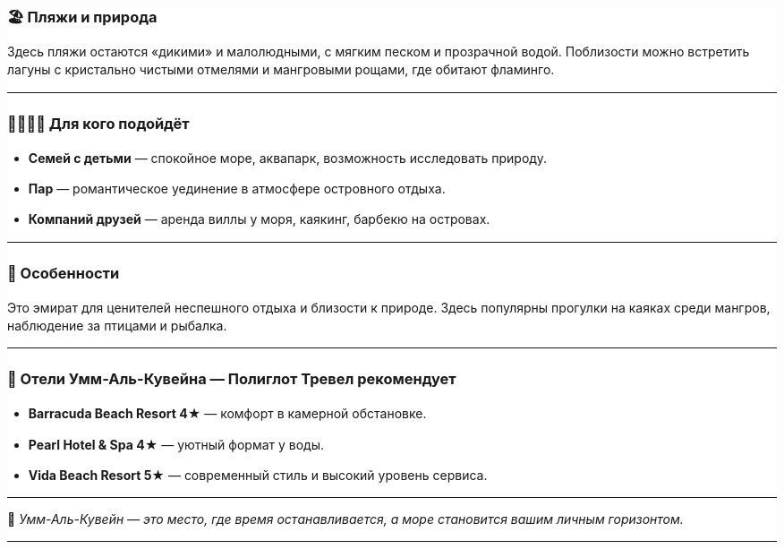 ### **🏖 Пляжи и природа**

Здесь пляжи остаются «дикими» и малолюдными, с мягким песком и прозрачной водой. Поблизости можно встретить лагуны с кристально чистыми отмелями и мангровыми рощами, где обитают фламинго.

---

### **👨‍👩‍👧‍👦 Для кого подойдёт**

* **Семей с детьми** — спокойное море, аквапарк, возможность исследовать природу.

* **Пар** — романтическое уединение в атмосфере островного отдыха.

* **Компаний друзей** — аренда виллы у моря, каякинг, барбекю на островах.

---

### **🌿 Особенности**

Это эмират для ценителей неспешного отдыха и близости к природе. Здесь популярны прогулки на каяках среди мангров, наблюдение за птицами и рыбалка.

---

### **🏨 Отели Умм-Аль-Кувейна — Полиглот Тревел рекомендует**

* **Barracuda Beach Resort 4★** — комфорт в камерной обстановке.

* **Pearl Hotel & Spa 4★** — уютный формат у воды.

* **Vida Beach Resort 5★** — современный стиль и высокий уровень сервиса.

---

💎 *Умм-Аль-Кувейн — это место, где время останавливается, а море становится вашим личным горизонтом.*

---

